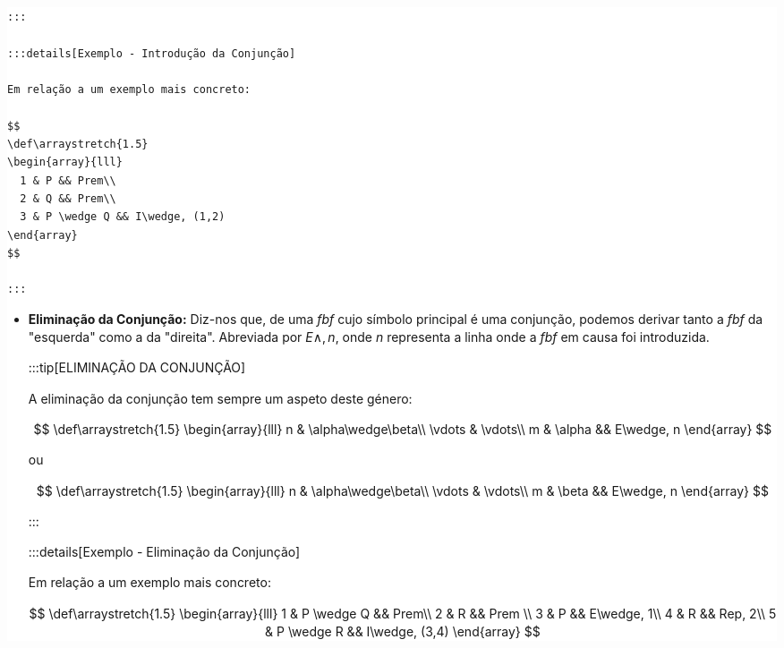     :::

    :::details[Exemplo - Introdução da Conjunção]

    Em relação a um exemplo mais concreto:

    $$
    \def\arraystretch{1.5}
    \begin{array}{lll}
      1 & P && Prem\\
      2 & Q && Prem\\
      3 & P \wedge Q && I\wedge, (1,2)
    \end{array}
    $$

    :::

  - **Eliminação da Conjunção:**
    Diz-nos que, de uma _fbf_ cujo símbolo principal é uma conjunção, podemos derivar tanto a _fbf_ da "esquerda" como a da "direita". Abreviada por $E\wedge, n$, onde $n$ representa a linha onde a _fbf_ em causa foi introduzida.

    :::tip[ELIMINAÇÃO DA CONJUNÇÃO]

    A eliminação da conjunção tem sempre um aspeto deste género:

    $$
    \def\arraystretch{1.5}
    \begin{array}{lll}
      n & \alpha\wedge\beta\\
      \vdots & \vdots\\
      m & \alpha && E\wedge, n
    \end{array}
    $$

    ou

    $$
    \def\arraystretch{1.5}
    \begin{array}{lll}
      n & \alpha\wedge\beta\\
      \vdots & \vdots\\
      m & \beta && E\wedge, n
    \end{array}
    $$

    :::

    :::details[Exemplo - Eliminação da Conjunção]

    Em relação a um exemplo mais concreto:

    $$
    \def\arraystretch{1.5}
    \begin{array}{lll}
      1 & P \wedge Q && Prem\\
      2 & R && Prem \\
      3 & P && E\wedge, 1\\
      4 & R && Rep, 2\\
      5 & P \wedge R && I\wedge, (3,4)
    \end{array}
    $$
